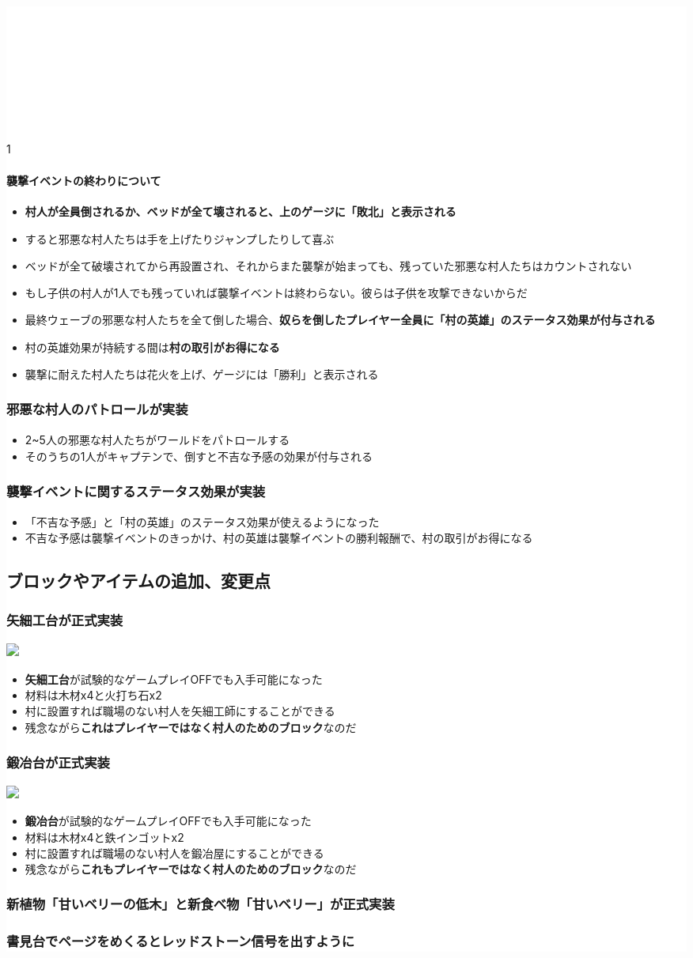  

 

 

 

 

1

#### 襲撃イベントの終わりについて

*   **村人が全員倒されるか、ベッドが全て壊されると、上のゲージに「敗北」と表示される**
*   すると邪悪な村人たちは手を上げたりジャンプしたりして喜ぶ
*   ベッドが全て破壊されてから再設置され、それからまた襲撃が始まっても、残っていた邪悪な村人たちはカウントされない
*   もし子供の村人が1人でも残っていれば襲撃イベントは終わらない。彼らは子供を攻撃できないからだ

*   最終ウェーブの邪悪な村人たちを全て倒した場合、**奴らを倒したプレイヤー全員に「村の英雄」のステータス効果が付与される**
*   村の英雄効果が持続する間は**村の取引がお得になる**
*   襲撃に耐えた村人たちは花火を上げ、ゲージには「勝利」と表示される

### 邪悪な村人のパトロールが実装

*   2~5人の邪悪な村人たちがワールドをパトロールする
*   そのうちの1人がキャプテンで、倒すと不吉な予感の効果が付与される

### 襲撃イベントに関するステータス効果が実装

*   「不吉な予感」と「村の英雄」のステータス効果が使えるようになった
*   不吉な予感は襲撃イベントのきっかけ、村の英雄は襲撃イベントの勝利報酬で、村の取引がお得になる

## ブロックやアイテムの追加、変更点

### 矢細工台が正式実装

![](https://cdn-ak.f.st-hatena.com/images/fotolife/s/sasigume/20210208/20210208120406.jpg)

*   **矢細工台**が試験的なゲームプレイOFFでも入手可能になった
*   材料は木材x4と火打ち石x2
*   村に設置すれば職場のない村人を矢細工師にすることができる
*   残念ながら**これはプレイヤーではなく村人のためのブロック**なのだ

### 鍛冶台が正式実装

![](https://cdn-ak.f.st-hatena.com/images/fotolife/s/sasigume/20210208/20210208120410.jpg)

*   **鍛冶台**が試験的なゲームプレイOFFでも入手可能になった
*   材料は木材x4と鉄インゴットx2
*   村に設置すれば職場のない村人を鍛冶屋にすることができる
*   残念ながら**これもプレイヤーではなく村人のためのブロック**なのだ

### 新植物「甘いベリーの低木」と新食べ物「甘いベリー」が正式実装

### 書見台でページをめくるとレッドストーン信号を出すように
